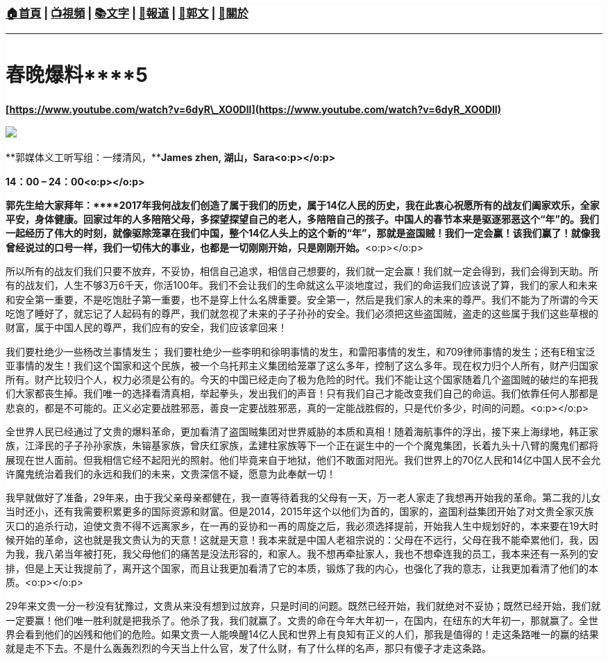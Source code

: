 ###  [:house:首頁](https://github.com/ourhimalayas/home) | [:tv:視頻](https://github.com/ourhimalayas/videos) | [:books:文字](https://github.com/ourhimalayas/txt) | [:newspaper:報道](https://github.com/ourhimalayas/news) | [:eagle:郭文](https://github.com/ourhimalayas/guomedia) | [:pray:關於](https://github.com/ourhimalayas/home/tree/master/about)
---
# **春晚爆料****5**

**[https://www.youtube.com/watch?v=6dyR\_XO0DlI](https://www.youtube.com/watch?v=6dyR_XO0DlI)**



[![](https://4.bp.blogspot.com/-_HgUvIhcKeE/WoZ1Qmhz9WI/AAAAAAAACxI/4E5h3jjO2d8kMZv0zQToS6_qTsIDKpNYQCLcBGAs/s400/0215-3.PNG)](https://4.bp.blogspot.com/-_HgUvIhcKeE/WoZ1Qmhz9WI/AAAAAAAACxI/4E5h3jjO2d8kMZv0zQToS6_qTsIDKpNYQCLcBGAs/s1600/0215-3.PNG)



**郭媒体义工听写组：一缕清风，****James zhen, 湖山，Sara<o:p></o:p>**



**14：00 – 24：00<o:p></o:p>**

**郭先生给大家拜年：****2017年我何战友们创造了属于我们的历史，属于14亿人民的历史，我在此衷心祝愿所有的战友们阖家欢乐，全家平安，身体健康。回家过年的人多陪陪父母，多探望探望自己的老人，多陪陪自己的孩子。中国人的春节本来是驱逐邪恶这个“年”的。我们一起经历了伟大的时刻，就像驱除笼罩在我们中国，整个14亿人头上的这个新的“年”，那就是盗国贼！我们一定会赢！该我们赢了！就像我曾经说过的口号一样，我们一切伟大的事业，也都是一切刚刚开始，只是刚刚开始。**<o:p></o:p>



所以所有的战友们我们只要不放弃，不妥协，相信自己追求，相信自己想要的，我们就一定会赢！我们就一定会得到，我们会得到天助。所有的战友们，人生不够3万6千天，你活100年。我们不会让我们的生命就这么平淡地度过，我们的命运我们应该说了算，我们的家人和未来和安全第一重要，不是吃饱肚子第一重要，也不是穿上什么名牌重要。安全第一，然后是我们家人的未来的尊严。我们不能为了所谓的今天吃饱了睡好了，就忘记了人起码有的尊严，我们就忽视了未来的子子孙孙的安全。我们必须把这些盗国贼，盗走的这些属于我们这些草根的财富，属于中国人民的尊严，我们应有的安全，我们应该拿回来！



我们要杜绝少一些杨改兰事情发生； 我们要杜绝少一些李明和徐明事情的发生，和雷阳事情的发生，和709律师事情的发生；还有E租宝泛亚事情的发生！我们这个国家和这个民族，被一个乌托邦主义集团给笼罩了这么多年，控制了这么多年。现在权力归个人所有，财产归国家所有。财产比较归个人，权力必须是公有的。今天的中国已经走向了极为危险的时代。我们不能让这个国家随着几个盗国贼的破烂的车把我们大家都丧生掉。我们唯一的选择看清真相，举起拳头，发出我们的声音！只有我们自己才能改变我们自己的命运。我们依靠任何人那都是悲哀的，都是不可能的。正义必定要战胜邪恶，善良一定要战胜邪恶，真的一定能战胜假的，只是代价多少，时间的问题。<o:p></o:p>



全世界人民已经通过了文贵的爆料革命，更加看清了盗国贼集团对世界威胁的本质和真相！随着海航事件的浮出，接下来上海绿地，韩正家族，江泽民的子子孙孙家族，朱镕基家族，曾庆红家族，孟建柱家族等下一个正在诞生中的一个个魔鬼集团，长着九头十八臂的魔鬼们都将展现在世人面前。但我相信它经不起阳光的照射。他们毕竟来自于地狱，他们不敢面对阳光。我们世界上的70亿人民和14亿中国人民不会允许魔鬼统治着我们的永远和我们的未来，文贵深信不疑，愿意为此奉献一切！



我早就做好了准备，29年来，由于我父亲母亲都健在，我一直等待着我的父母有一天，万一老人家走了我想再开始我的革命。第二我的儿女当时还小，还有我需要积累更多的国际资源和财富。但是2014，2015年这个以他们为首的，国家的，盗国利益集团开始了对文贵全家灭族灭口的追杀行动，迫使文贵不得不远离家乡，在一再的妥协和一再的周旋之后，我必须选择提前，开始我人生中规划好的，本来要在19大时候开始的革命，这也就是我文贵认为的天意！这就是天意！我本来就是中国人老祖宗说的：父母在不远行，父母在我不能牵累他们，我，因为我，我八弟当年被打死，我父母他们的痛苦是没法形容的，和家人。我不想再牵扯家人，我也不想牵连我的员工，我本来还有一系列的安排，但是上天让我提前了，离开这个国家，而且让我更加看清了它的本质，锻炼了我的内心，也强化了我的意志，让我更加看清了他们的本质。<o:p></o:p>



29年来文贵一分一秒没有犹豫过，文贵从来没有想到过放弃，只是时间的问题。既然已经开始，我们就绝对不妥协；既然已经开始，我们就一定要赢！他们唯一胜利就是把我杀了。他杀了我，我们就赢了。文贵的命在今年大年初一，在国内，在纽东的大年初一，那就赢了。全世界会看到他们的凶残和他们的危险。如果文贵一人能唤醒14亿人民和世界上有良知有正义的人们，那我是值得的！走这条路唯一的赢的结果就是走不下去。不是什么轰轰烈烈的今天当上什么官，发了什么财，有了什么样的名声，那只有傻子才走这条路。

